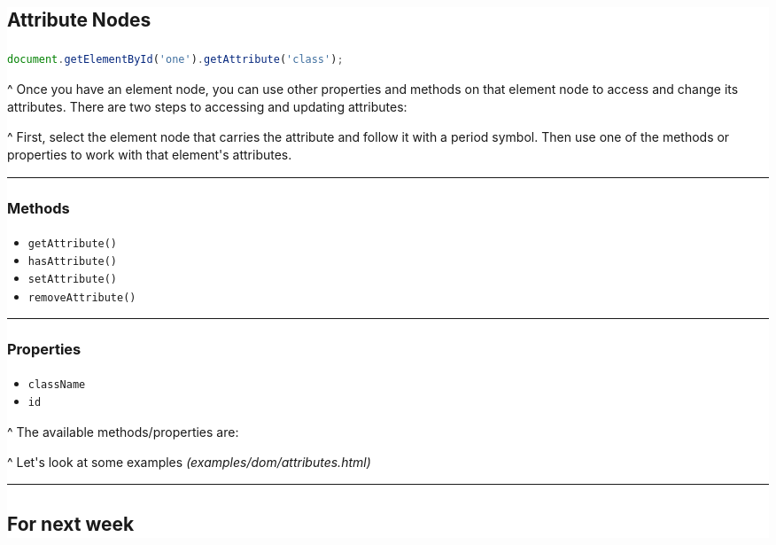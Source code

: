 
## Attribute Nodes

```javascript
document.getElementById('one').getAttribute('class');
```

^ Once you have an element node, you can use other properties and methods on that element node to access and change its attributes. There are two steps to accessing and updating attributes:

^ First, select the element node that carries the attribute and follow it with a period symbol. Then use one of the methods or properties to work with that element's attributes.

---

### Methods

- `getAttribute()`
- `hasAttribute()`
- `setAttribute()`
- `removeAttribute()`

---

### Properties

- `className`
- `id`

^ The available methods/properties are:

^ Let's look at some examples _(examples/dom/attributes.html)_

---

## For next week
